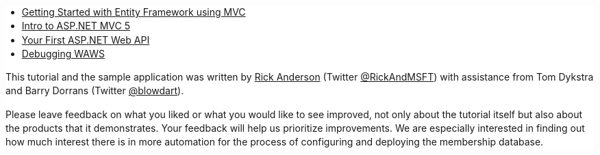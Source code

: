 
* [Getting Started with Entity Framework using MVC][EFCodeFirstMVCTutorial]
* [Intro to ASP.NET MVC 5](http://www.asp.net/mvc/tutorials/mvc-5/introduction/getting-started)
* [Your First ASP.NET Web API](http://www.asp.net/web-api/overview/getting-started-with-aspnet-web-api/tutorial-your-first-web-api)
* [Debugging WAWS](web-sites-dotnet-troubleshoot-visual-studio.md)

This tutorial and the sample application was written by [Rick Anderson](http://blogs.msdn.com/b/rickandy/) (Twitter [@RickAndMSFT](https://twitter.com/RickAndMSFT)) with assistance from Tom Dykstra and Barry Dorrans (Twitter [@blowdart](https://twitter.com/blowdart)). 

Please leave feedback on what you liked or what you would like to see improved, not only about the tutorial itself but also about the products that it demonstrates. Your feedback will help us prioritize improvements. We are especially interested in finding out how much interest there is in more automation for the process of configuring and deploying the membership database. 


[Add an OAuth Provider]: #addOauth
[Add Roles to the Membership Database]:#mbrDB
[Create a Data Deployment Script]:#ppd
[Update the Membership Database]:#ppd2
[setupdbenv]: #bkmk_setupdevenv
[setupwindowsazureenv]: #bkmk_setupwindowsazure
[createapplication]: #bkmk_createmvc4app
[deployapp1]: #bkmk_deploytowindowsazure1
[adddb]: #bkmk_addadatabase
[addcontroller]: #bkmk_addcontroller
[addwebapi]: #bkmk_addwebapi
[deploy2]: #bkmk_deploydatabaseupdate


[EFCodeFirstMVCTutorial]: http://www.asp.net/mvc/tutorials/getting-started-with-ef-using-mvc/creating-an-entity-framework-data-model-for-an-asp-net-mvc-application
[dbcontext-link]: http://msdn.microsoft.com/library/system.data.entity.dbcontext(v=VS.103).aspx



[rxE]: ./media/web-sites-dotnet-rest-service-aspnet-api-sql-database/rxE.png
[rxP]: ./media/web-sites-dotnet-rest-service-aspnet-api-sql-database/rxP.png
[rx22]: ./media/web-sites-dotnet-rest-service-aspnet-api-sql-database/
[rxb2]: ./media/web-sites-dotnet-rest-service-aspnet-api-sql-database/rxb2.png
[rxz]: ./media/web-sites-dotnet-rest-service-aspnet-api-sql-database/rxz.png
[rxzz]: ./media/web-sites-dotnet-rest-service-aspnet-api-sql-database/rxzz.png
[rxz2]: ./media/web-sites-dotnet-rest-service-aspnet-api-sql-database/rxz2.png
[rxz3]: ./media/web-sites-dotnet-rest-service-aspnet-api-sql-database/rxz3.png
[rxStyle]: ./media/web-sites-dotnet-rest-service-aspnet-api-sql-database/rxStyle.png
[rxz4]: ./media/web-sites-dotnet-rest-service-aspnet-api-sql-database/rxz4.png
[rxz44]: ./media/web-sites-dotnet-rest-service-aspnet-api-sql-database/rxz44.png
[rxNewCtx]: ./media/web-sites-dotnet-rest-service-aspnet-api-sql-database/rxNewCtx.png
[rxPrevDB]: ./media/web-sites-dotnet-rest-service-aspnet-api-sql-database/rxPrevDB.png
[rxOverwrite]: ./media/web-sites-dotnet-rest-service-aspnet-api-sql-database/rxOverwrite.png
[rxPWS]: ./media/web-sites-dotnet-rest-service-aspnet-api-sql-database/rxPWS.png
[rxNewCtx]: ./media/web-sites-dotnet-rest-service-aspnet-api-sql-database/rxNewCtx.png
[rxAddApiController]: ./media/web-sites-dotnet-rest-service-aspnet-api-sql-database/rxAddApiController.png
[rxFFchrome]: ./media/web-sites-dotnet-rest-service-aspnet-api-sql-database/rxFFchrome.png
[intro001]: ./media/web-sites-dotnet-rest-service-aspnet-api-sql-database/dntutmobil-intro-finished-web-app.png
[rxCreateWSwithDB]: ./media/web-sites-dotnet-rest-service-aspnet-api-sql-database/rxCreateWSwithDB.png
[setup007]: ./media/web-sites-dotnet-rest-service-aspnet-api-sql-database/dntutmobile-setup-azure-site-004.png
[setup009]: ../Media/dntutmobile-setup-azure-site-006.png
[newapp002]: ./media/web-sites-dotnet-rest-service-aspnet-api-sql-database/dntutmobile-createapp-002.png
[newapp004]: ./media/web-sites-dotnet-rest-service-aspnet-api-sql-database/dntutmobile-createapp-004.png
[firsdeploy007]: ./media/web-sites-dotnet-rest-service-aspnet-api-sql-database/dntutmobile-deploy1-publish-005.png
[firsdeploy009]: ./media/web-sites-dotnet-rest-service-aspnet-api-sql-database/dntutmobile-deploy1-publish-007.png
[adddb001]: ./media/web-sites-dotnet-rest-service-aspnet-api-sql-database/dntutmobile-adddatabase-001.png
[adddb002]: ./media/web-sites-dotnet-rest-service-aspnet-api-sql-database/dntutmobile-adddatabase-002.png
[addcode001]: ./media/web-sites-dotnet-rest-service-aspnet-api-sql-database/dntutmobile-controller-add-context-menu.png
[addcode002]: ./media/web-sites-dotnet-rest-service-aspnet-api-sql-database/dntutmobile-controller-add-controller-dialog.png
[addcode004]: ./media/web-sites-dotnet-rest-service-aspnet-api-sql-database/dntutmobile-controller-modify-index-context.png
[addcode005]: ./media/web-sites-dotnet-rest-service-aspnet-api-sql-database/dntutmobile-controller-add-contents-context-menu.png
[addcode007]: ./media/web-sites-dotnet-rest-service-aspnet-api-sql-database/dntutmobile-controller-modify-bundleconfig-context.png
[addcode008]: ./media/web-sites-dotnet-rest-service-aspnet-api-sql-database/dntutmobile-migrations-package-manager-menu.png
[addcode009]: ./media/web-sites-dotnet-rest-service-aspnet-api-sql-database/dntutmobile-migrations-package-manager-console.png
[addwebapi004]: ./media/web-sites-dotnet-rest-service-aspnet-api-sql-database/dntutmobile-webapi-added-contact.png
[addwebapi006]: ./media/web-sites-dotnet-rest-service-aspnet-api-sql-database/dntutmobile-webapi-save-returned-contacts.png
[addwebapi007]: ./media/web-sites-dotnet-rest-service-aspnet-api-sql-database/dntutmobile-webapi-contacts-in-notepad.png
[Add XSRF Protection]: #xsrf
[WebPIAzureSdk20NetVS12]: ./media/web-sites-dotnet-rest-service-aspnet-api-sql-database/WebPIAzureSdk20NetVS12.png
[Add XSRF Protection]: #xsrf
[ImportPublishSettings]: ./media/web-sites-dotnet-rest-service-aspnet-api-sql-database/ImportPublishSettings.png
[ImportPublishProfile]: ./media/web-sites-dotnet-rest-service-aspnet-api-sql-database/ImportPublishProfile.png

[PublishVSSolution]: ./media/web-sites-dotnet-rest-service-aspnet-api-sql-database/PublishVSSolution.png
[ValidateConnection]: ./media/web-sites-dotnet-rest-service-aspnet-api-sql-database/ValidateConnection.png
[prevent-csrf-attacks]: http://www.asp.net/web-api/overview/security/preventing-cross-site-request-forgery-(csrf)-attacks